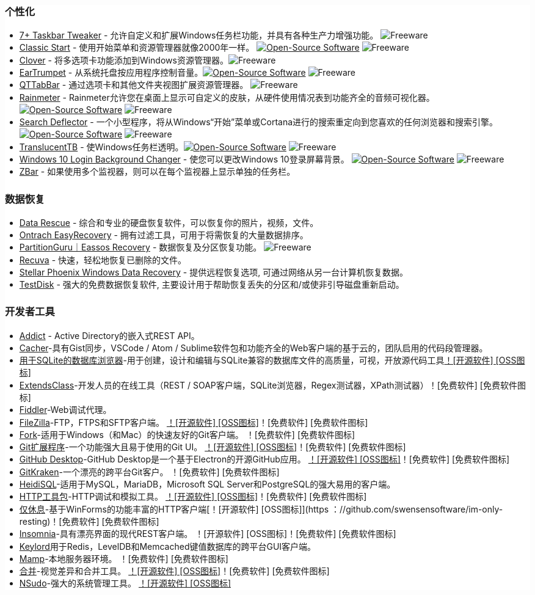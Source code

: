 ### 个性化

- [7+ Taskbar Tweaker](http://rammichael.com/7-taskbar-tweaker) - 允许自定义和扩展Windows任务栏功能，并具有各种生产力增强功能。 ![Freeware][Freeware Icon]
- [Classic Start](https://github.com/passionate-coder/Classic-Start) - 使用开始菜单和资源管理器就像2000年一样。 [![Open-Source Software][OSS Icon]](https://github.com/passionate-coder/Classic-Start) ![Freeware][Freeware Icon]
- [Clover](http://en.ejie.me/) - 将多选项卡功能添加到Windows资源管理器。![Freeware][Freeware Icon]
- [EarTrumpet](https://github.com/File-New-Project/EarTrumpet) - 从系统托盘按应用程序控制音量。[![Open-Source Software][OSS Icon]](https://github.com/File-New-Project/EarTrumpet) ![Freeware][Freeware Icon]
- [QTTabBar](http://qttabbar.wikidot.com/) - 通过选项卡和其他文件夹视图扩展资源管理器。 ![Freeware][Freeware Icon]
- [Rainmeter](https://www.rainmeter.net/) - Rainmeter允许您在桌面上显示可自定义的皮肤，从硬件使用情况表到功能齐全的音频可视化器。 [![Open-Source Software][OSS Icon]](https://github.com/rainmeter/rainmeter) ![Freeware][Freeware Icon]
- [Search Deflector](https://github.com/spikespaz/search-deflector) - 一个小型程序，将从Windows“开始”菜单或Cortana进行的搜索重定向到您喜欢的任何浏览器和搜索引擎。 [![Open-Source Software][OSS Icon]](https://github.com/spikespaz/search-deflector) ![Freeware][Freeware Icon]
- [TranslucentTB](https://github.com/TranslucentTB/TranslucentTB) - 使Windows任务栏透明。[![Open-Source Software][OSS Icon]](https://github.com/TranslucentTB/TranslucentTB) ![Freeware][Freeware Icon]
- [Windows 10 Login Background Changer](https://github.com/PFCKrutonium/Windows-10-Login-Background-Changer) - 使您可以更改Windows 10登录屏幕背景。  [![Open-Source Software][OSS Icon]](https://github.com/PFCKrutonium/Windows-10-Login-Background-Changer) ![Freeware][Freeware Icon]
- [ZBar](http://www.zhornsoftware.co.uk/zbar/) - 如果使用多个监视器，则可以在每个监视器上显示单独的任务栏。

### 数据恢复
- [Data Rescue](https://www.prosofteng.com/datarescuepc3/) - 综合和专业的硬盘恢复软件，可以恢复你的照片，视频，文件。
- [Ontrach EasyRecovery](http://www.krollontrack.com/data-recovery/recovery-software/) - 拥有过滤工具，可用于将需恢复的大量数据排序。
- [PartitionGuru｜Eassos Recovery](http://www.eassos.com/) - 数据恢复及分区恢复功能。 ![Freeware][Freeware Icon]
- [Recuva](https://www.piriform.com/recuva) - 快速，轻松地恢复已删除的文件。
- [Stellar Phoenix Windows Data Recovery](http://www.stellarinfo.com/windows-data-recovery.php) - 提供远程恢复选项, 可通过网络从另一台计算机恢复数据。
- [TestDisk](http://www.cgsecurity.org/wiki/TestDisk) - 强大的免费数据恢复软件, 主要设计用于帮助恢复丢失的分区和/或使非引导磁盘重新启动。

### 开发者工具

- [Addict](https://github.com/dthree/addict) - Active Directory的嵌入式REST API。
- [Cacher](https://www.cacher.io/)-具有Gist同步，VSCode / Atom / Sublime软件包和功能齐全的Web客户端的基于云的，团队启用的代码段管理器。
- [用于SQLite的数据库浏览器](http://sqlitebrowser.org/)-用于创建，设计和编辑与SQLite兼容的数据库文件的高质量，可视，开放源代码工具[！[开源软件] [OSS图标] ](http://sqlitebrowser.org/)
- [ExtendsClass](https://extendsclass.com/)-开发人员的在线工具（REST / SOAP客户端，SQLite浏览器，Regex测试器，XPath测试器）！[免费软件] [免费软件图标]
- [Fiddler](http://www.telerik.com/fiddler)-Web调试代理。
- [FileZilla](https://filezilla-project.org/)-FTP，FTPS和SFTP客户端。 [！[开源软件] [OSS图标]](https://download.filezilla-project.org/client/)！[免费软件] [免费软件图标]
- [Fork](https://git-fork.com/)-适用于Windows（和Mac）的快速友好的Git客户端。 ！[免费软件] [免费软件图标]
- [Git扩展程序](https://gitextensions.github.io/)-一个功能强大且易于使用的Git UI。 [！[开源软件] [OSS图标]](https://github.com/gitextensions/gitextensions)！[免费软件] [免费软件图标]
- [GitHub Desktop](https://desktop.github.com/)-GitHub Desktop是一个基于Electron的开源GitHub应用。 [！[开源软件] [OSS图标]](https://github.com/desktop/desktop)！[免费软件] [免费软件图标]
- [GitKraken](https://www.gitkraken.com/)-一个漂亮的跨平台Git客户。 ！[免费软件] [免费软件图标]
- [HeidiSQL](http://www.heidisql.com/)-适用于MySQL，MariaDB，Microsoft SQL Server和PostgreSQL的强大易用的客户端。
- [HTTP工具包](https://httptoolkit.tech)-HTTP调试和模拟工具。 [！[开源软件] [OSS图标]](https://github.com/httptoolkit)！[免费软件] [免费软件图标]
- [仅休息](https://github.com/SwensenSoftware/im-only-resting)-基于WinForms的功能丰富的HTTP客户端[！[开源软件] [OSS图标]](https ：//github.com/swensensoftware/im-only-resting)！[免费软件] [免费软件图标]
- [Insomnia](http://insomnia.rest)-具有漂亮界面的现代REST客户端。 ！[开源软件] [OSS图标]！[免费软件] [免费软件图标]
- [Keylord](https://protonail.com/products/keylord)用于Redis，LevelDB和Memcached键值数据库的跨平台GUI客户端。
- [Mamp](https://www.mamp.info/en/)-本地服务器环境。 ！[免费软件] [免费软件图标]
- [合并](http://meldmerge.org/)-视觉差异和合并工具。 [！[开源软件] [OSS图标]](https://gitlab.gnome.org/GNOME/meld/)！[免费软件] [免费软件图标]
- [NSudo](https://github.com/M2Team/NSudo/)-强大的系统管理工具。 [！[开源软件] [OSS图标]](https://github.com/M2Team/NSudo/)

[OSS Icon]: https://cdn.rawgit.com/Awesome-Windows/Awesome/master/media/OSS.svg
[Freeware Icon]: https://cdn.rawgit.com/Awesome-Windows/Awesome/master/media/free.svg